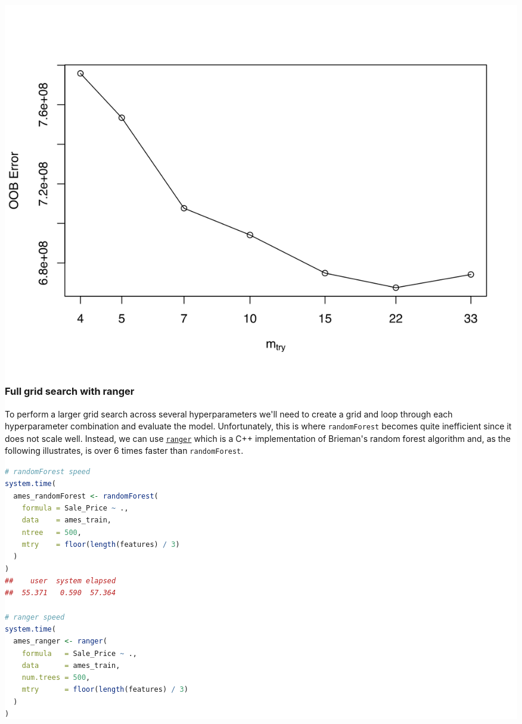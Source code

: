 <img src="/public/images/analytics/random_forests/unnamed-chunk-2-1.svg" style="display: block; margin: auto;" />


### Full grid search with ranger

To perform a larger grid search across several hyperparameters we'll need to create a grid and loop through each hyperparameter combination and evaluate the model.  Unfortunately, this is where `randomForest` becomes quite inefficient since it does not scale well.  Instead, we can use [`ranger`](https://github.com/imbs-hl/ranger) which is a C++ implementation of Brieman's random forest algorithm and, as the following illustrates, is over 6 times faster than `randomForest`.


```r
# randomForest speed
system.time(
  ames_randomForest <- randomForest(
    formula = Sale_Price ~ ., 
    data    = ames_train, 
    ntree   = 500,
    mtry    = floor(length(features) / 3)
  )
)
##    user  system elapsed 
##  55.371   0.590  57.364

# ranger speed
system.time(
  ames_ranger <- ranger(
    formula   = Sale_Price ~ ., 
    data      = ames_train, 
    num.trees = 500,
    mtry      = floor(length(features) / 3)
  )
)
```